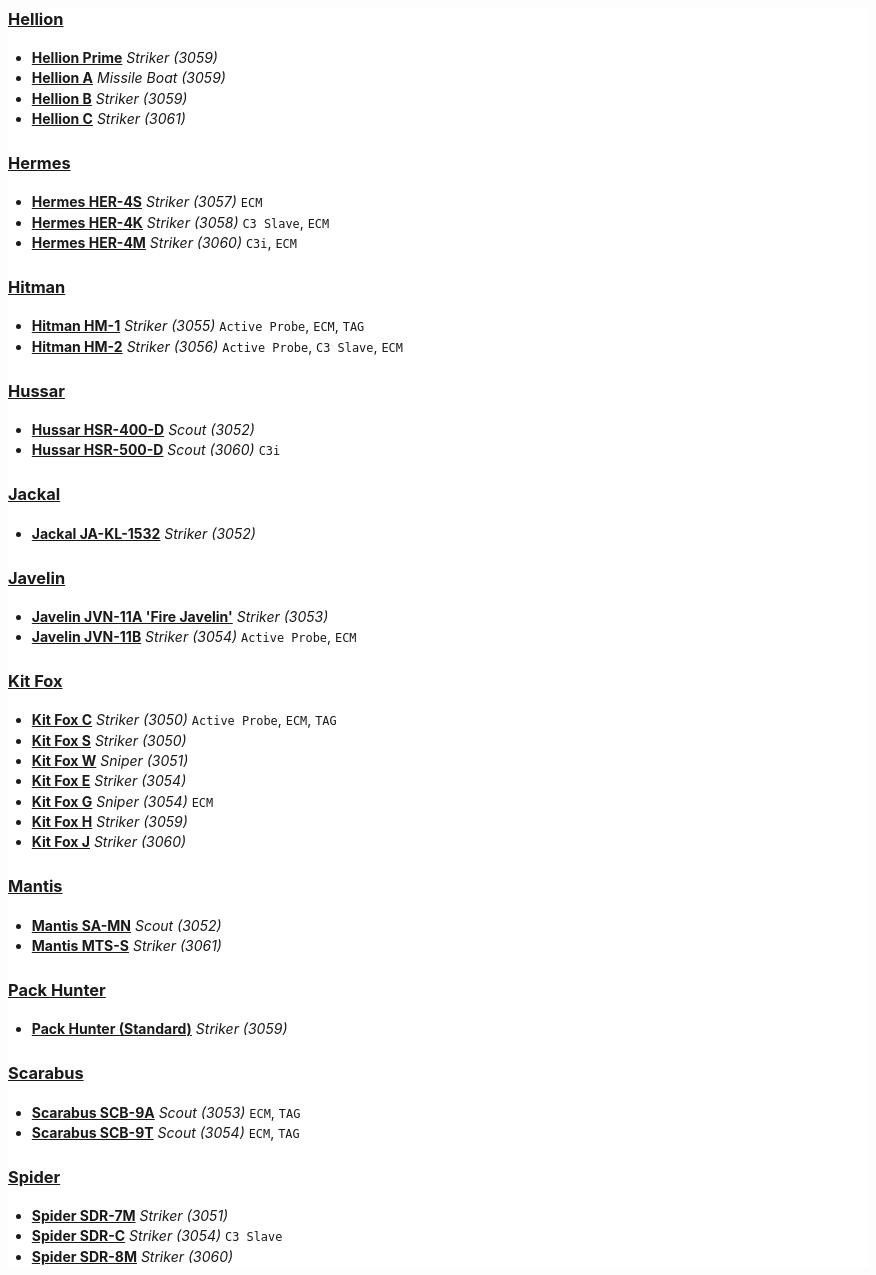 ### [Hellion](../mechs/hellion.md)
- [**Hellion Prime**](../mechs/hellion/hellion_prime.md) *Striker (3059)*
- [**Hellion A**](../mechs/hellion/hellion_a.md) *Missile Boat (3059)*
- [**Hellion B**](../mechs/hellion/hellion_b.md) *Striker (3059)*
- [**Hellion C**](../mechs/hellion/hellion_c.md) *Striker (3061)*

### [Hermes](../mechs/hermes.md)
- [**Hermes HER-4S**](../mechs/hermes/hermes_her-4s.md) *Striker (3057)* `ECM`
- [**Hermes HER-4K**](../mechs/hermes/hermes_her-4k.md) *Striker (3058)* `C3 Slave`, `ECM`
- [**Hermes HER-4M**](../mechs/hermes/hermes_her-4m.md) *Striker (3060)* `C3i`, `ECM`

### [Hitman](../mechs/hitman.md)
- [**Hitman HM-1**](../mechs/hitman/hitman_hm-1.md) *Striker (3055)* `Active Probe`, `ECM`, `TAG`
- [**Hitman HM-2**](../mechs/hitman/hitman_hm-2.md) *Striker (3056)* `Active Probe`, `C3 Slave`, `ECM`

### [Hussar](../mechs/hussar.md)
- [**Hussar HSR-400-D**](../mechs/hussar/hussar_hsr-400-d.md) *Scout (3052)*
- [**Hussar HSR-500-D**](../mechs/hussar/hussar_hsr-500-d.md) *Scout (3060)* `C3i`

### [Jackal](../mechs/jackal.md)
- [**Jackal JA-KL-1532**](../mechs/jackal/jackal_ja-kl-1532.md) *Striker (3052)*

### [Javelin](../mechs/javelin.md)
- [**Javelin JVN-11A 'Fire Javelin'**](../mechs/javelin/javelin_jvn-11a_'fire_javelin'.md) *Striker (3053)*
- [**Javelin JVN-11B**](../mechs/javelin/javelin_jvn-11b.md) *Striker (3054)* `Active Probe`, `ECM`

### [Kit Fox](../mechs/kit_fox.md)
- [**Kit Fox C**](../mechs/kit_fox/kit_fox_c.md) *Striker (3050)* `Active Probe`, `ECM`, `TAG`
- [**Kit Fox S**](../mechs/kit_fox/kit_fox_s.md) *Striker (3050)*
- [**Kit Fox W**](../mechs/kit_fox/kit_fox_w.md) *Sniper (3051)*
- [**Kit Fox E**](../mechs/kit_fox/kit_fox_e.md) *Striker (3054)*
- [**Kit Fox G**](../mechs/kit_fox/kit_fox_g.md) *Sniper (3054)* `ECM`
- [**Kit Fox H**](../mechs/kit_fox/kit_fox_h.md) *Striker (3059)*
- [**Kit Fox J**](../mechs/kit_fox/kit_fox_j.md) *Striker (3060)*

### [Mantis](../mechs/mantis.md)
- [**Mantis SA-MN**](../mechs/mantis/mantis_sa-mn.md) *Scout (3052)*
- [**Mantis MTS-S**](../mechs/mantis/mantis_mts-s.md) *Striker (3061)*

### [Pack Hunter](../mechs/pack_hunter.md)
- [**Pack Hunter (Standard)**](../mechs/pack_hunter/pack_hunter_standard.md) *Striker (3059)*

### [Scarabus](../mechs/scarabus.md)
- [**Scarabus SCB-9A**](../mechs/scarabus/scarabus_scb-9a.md) *Scout (3053)* `ECM`, `TAG`
- [**Scarabus SCB-9T**](../mechs/scarabus/scarabus_scb-9t.md) *Scout (3054)* `ECM`, `TAG`

### [Spider](../mechs/spider.md)
- [**Spider SDR-7M**](../mechs/spider/spider_sdr-7m.md) *Striker (3051)*
- [**Spider SDR-C**](../mechs/spider/spider_sdr-c.md) *Striker (3054)* `C3 Slave`
- [**Spider SDR-8M**](../mechs/spider/spider_sdr-8m.md) *Striker (3060)*
